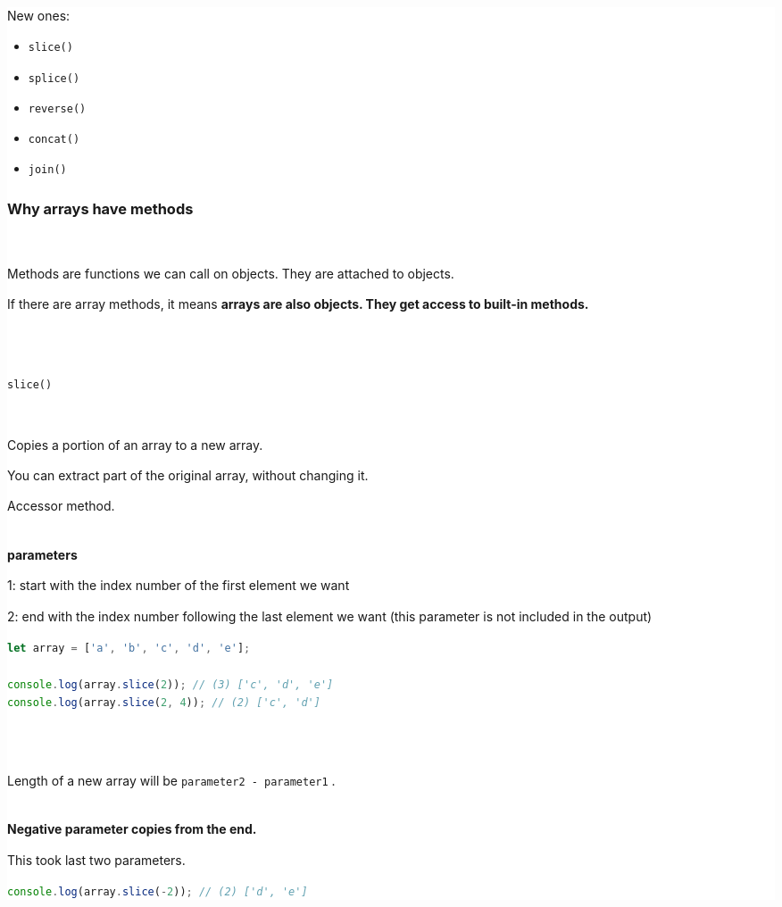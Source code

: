 New ones:

- `slice()`

- `splice()`

- `reverse()`

- `concat()`

- `join()`

### Why arrays have methods

<br>

Methods are functions we can call on objects. They are attached to objects.

If there are array methods, it means **arrays are also objects. They get access to built-in methods.**

<br><br>

`slice()`

<br>

Copies a portion of an array to a new array.

You can extract part of the original array, without changing it.

Accessor method.
<br><br>

**parameters**

1: start with the index number of the first element we want

2: end with the index number following the last element we want (this parameter is not included in the output)
<br>

```js
let array = ['a', 'b', 'c', 'd', 'e'];

console.log(array.slice(2)); // (3) ['c', 'd', 'e']
console.log(array.slice(2, 4)); // (2) ['c', 'd']
```

<br><br>

Length of a new array will be `parameter2 - parameter1` .
<br><br>

**Negative parameter copies from the end.**

This took last two parameters.
<br>

```js
console.log(array.slice(-2)); // (2) ['d', 'e']
```
